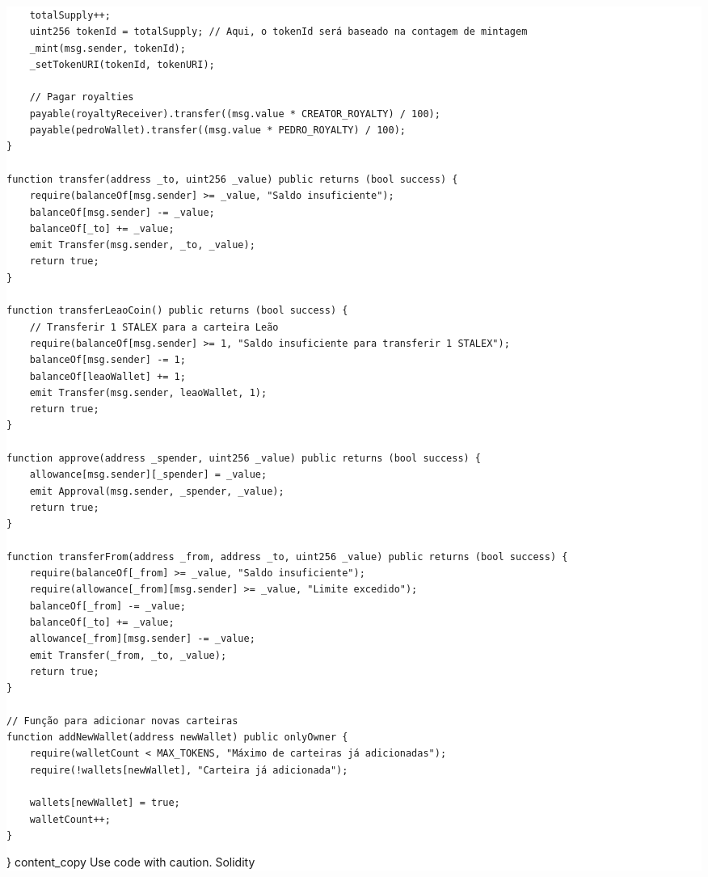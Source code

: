         totalSupply++;
        uint256 tokenId = totalSupply; // Aqui, o tokenId será baseado na contagem de mintagem
        _mint(msg.sender, tokenId);
        _setTokenURI(tokenId, tokenURI);
        
        // Pagar royalties
        payable(royaltyReceiver).transfer((msg.value * CREATOR_ROYALTY) / 100);
        payable(pedroWallet).transfer((msg.value * PEDRO_ROYALTY) / 100);
    }

    function transfer(address _to, uint256 _value) public returns (bool success) {
        require(balanceOf[msg.sender] >= _value, "Saldo insuficiente");
        balanceOf[msg.sender] -= _value;
        balanceOf[_to] += _value;
        emit Transfer(msg.sender, _to, _value);
        return true;
    }

    function transferLeaoCoin() public returns (bool success) {
        // Transferir 1 STALEX para a carteira Leão
        require(balanceOf[msg.sender] >= 1, "Saldo insuficiente para transferir 1 STALEX");
        balanceOf[msg.sender] -= 1;
        balanceOf[leaoWallet] += 1;
        emit Transfer(msg.sender, leaoWallet, 1);
        return true;
    }

    function approve(address _spender, uint256 _value) public returns (bool success) {
        allowance[msg.sender][_spender] = _value;
        emit Approval(msg.sender, _spender, _value);
        return true;
    }

    function transferFrom(address _from, address _to, uint256 _value) public returns (bool success) {
        require(balanceOf[_from] >= _value, "Saldo insuficiente");
        require(allowance[_from][msg.sender] >= _value, "Limite excedido");
        balanceOf[_from] -= _value;
        balanceOf[_to] += _value;
        allowance[_from][msg.sender] -= _value;
        emit Transfer(_from, _to, _value);
        return true;
    }

    // Função para adicionar novas carteiras
    function addNewWallet(address newWallet) public onlyOwner {
        require(walletCount < MAX_TOKENS, "Máximo de carteiras já adicionadas");
        require(!wallets[newWallet], "Carteira já adicionada");
        
        wallets[newWallet] = true;
        walletCount++;
    }
}
content_copy
Use code with caution.
Solidity
